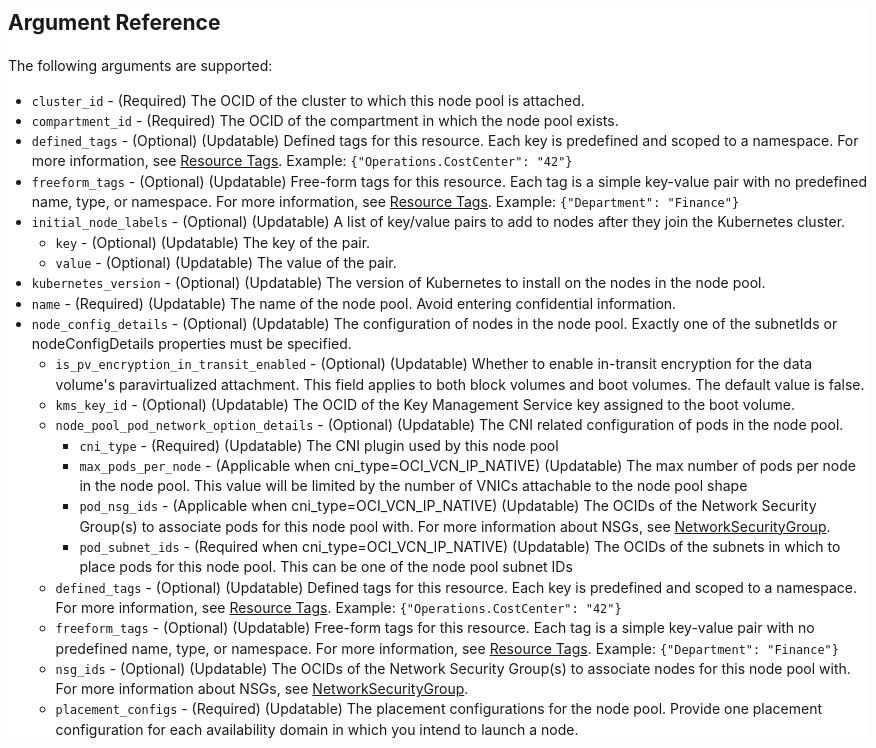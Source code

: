 ## Argument Reference

The following arguments are supported:

* `cluster_id` - (Required) The OCID of the cluster to which this node pool is attached.
* `compartment_id` - (Required) The OCID of the compartment in which the node pool exists.
* `defined_tags` - (Optional) (Updatable) Defined tags for this resource. Each key is predefined and scoped to a namespace. For more information, see [Resource Tags](https://docs.cloud.oracle.com/iaas/Content/General/Concepts/resourcetags.htm). Example: `{"Operations.CostCenter": "42"}` 
* `freeform_tags` - (Optional) (Updatable) Free-form tags for this resource. Each tag is a simple key-value pair with no predefined name, type, or namespace. For more information, see [Resource Tags](https://docs.cloud.oracle.com/iaas/Content/General/Concepts/resourcetags.htm). Example: `{"Department": "Finance"}` 
* `initial_node_labels` - (Optional) (Updatable) A list of key/value pairs to add to nodes after they join the Kubernetes cluster.
	* `key` - (Optional) (Updatable) The key of the pair.
	* `value` - (Optional) (Updatable) The value of the pair.
* `kubernetes_version` - (Optional) (Updatable) The version of Kubernetes to install on the nodes in the node pool.
* `name` - (Required) (Updatable) The name of the node pool. Avoid entering confidential information.
* `node_config_details` - (Optional) (Updatable) The configuration of nodes in the node pool. Exactly one of the subnetIds or nodeConfigDetails properties must be specified. 
	* `is_pv_encryption_in_transit_enabled` - (Optional) (Updatable) Whether to enable in-transit encryption for the data volume's paravirtualized attachment. This field applies to both block volumes and boot volumes. The default value is false.
	* `kms_key_id` - (Optional) (Updatable) The OCID of the Key Management Service key assigned to the boot volume.
	* `node_pool_pod_network_option_details` - (Optional) (Updatable) The CNI related configuration of pods in the node pool. 
		* `cni_type` - (Required) (Updatable) The CNI plugin used by this node pool
		* `max_pods_per_node` - (Applicable when cni_type=OCI_VCN_IP_NATIVE) (Updatable) The max number of pods per node in the node pool. This value will be limited by the number of VNICs attachable to the node pool shape 
		* `pod_nsg_ids` - (Applicable when cni_type=OCI_VCN_IP_NATIVE) (Updatable) The OCIDs of the Network Security Group(s) to associate pods for this node pool with. For more information about NSGs, see [NetworkSecurityGroup](https://docs.cloud.oracle.com/iaas/api/#/en/iaas/20160918/NetworkSecurityGroup/). 
		* `pod_subnet_ids` - (Required when cni_type=OCI_VCN_IP_NATIVE) (Updatable) The OCIDs of the subnets in which to place pods for this node pool. This can be one of the node pool subnet IDs 
	* `defined_tags` - (Optional) (Updatable) Defined tags for this resource. Each key is predefined and scoped to a namespace. For more information, see [Resource Tags](https://docs.cloud.oracle.com/iaas/Content/General/Concepts/resourcetags.htm). Example: `{"Operations.CostCenter": "42"}` 
	* `freeform_tags` - (Optional) (Updatable) Free-form tags for this resource. Each tag is a simple key-value pair with no predefined name, type, or namespace. For more information, see [Resource Tags](https://docs.cloud.oracle.com/iaas/Content/General/Concepts/resourcetags.htm). Example: `{"Department": "Finance"}` 
	* `nsg_ids` - (Optional) (Updatable) The OCIDs of the Network Security Group(s) to associate nodes for this node pool with. For more information about NSGs, see [NetworkSecurityGroup](https://docs.cloud.oracle.com/iaas/api/#/en/iaas/20160918/NetworkSecurityGroup/). 
	* `placement_configs` - (Required) (Updatable) The placement configurations for the node pool. Provide one placement configuration for each availability domain in which you intend to launch a node.

